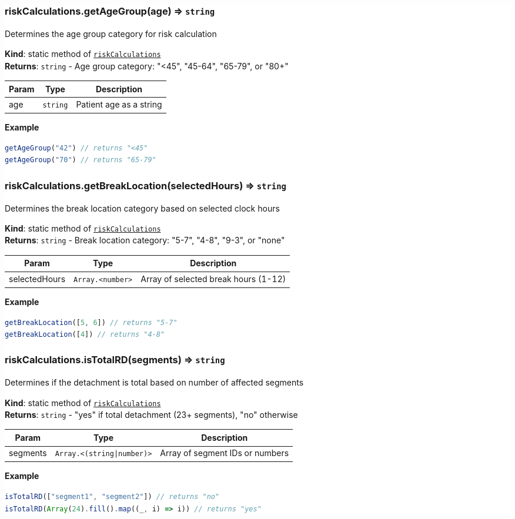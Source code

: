 <a name="module_riskCalculations.getAgeGroup"></a>

### riskCalculations.getAgeGroup(age) ⇒ <code>string</code>
Determines the age group category for risk calculation

**Kind**: static method of [<code>riskCalculations</code>](#module_riskCalculations)  
**Returns**: <code>string</code> - Age group category: "<45", "45-64", "65-79", or "80+"  

| Param | Type | Description |
| --- | --- | --- |
| age | <code>string</code> | Patient age as a string |

**Example**  
```js
getAgeGroup("42") // returns "<45"
getAgeGroup("70") // returns "65-79"
```
<a name="module_riskCalculations.getBreakLocation"></a>

### riskCalculations.getBreakLocation(selectedHours) ⇒ <code>string</code>
Determines the break location category based on selected clock hours

**Kind**: static method of [<code>riskCalculations</code>](#module_riskCalculations)  
**Returns**: <code>string</code> - Break location category: "5-7", "4-8", "9-3", or "none"  

| Param | Type | Description |
| --- | --- | --- |
| selectedHours | <code>Array.&lt;number&gt;</code> | Array of selected break hours (1-12) |

**Example**  
```js
getBreakLocation([5, 6]) // returns "5-7"
getBreakLocation([4]) // returns "4-8"
```
<a name="module_riskCalculations.isTotalRD"></a>

### riskCalculations.isTotalRD(segments) ⇒ <code>string</code>
Determines if the detachment is total based on number of affected segments

**Kind**: static method of [<code>riskCalculations</code>](#module_riskCalculations)  
**Returns**: <code>string</code> - "yes" if total detachment (23+ segments), "no" otherwise  

| Param | Type | Description |
| --- | --- | --- |
| segments | <code>Array.&lt;(string\|number)&gt;</code> | Array of segment IDs or numbers |

**Example**  
```js
isTotalRD(["segment1", "segment2"]) // returns "no"
isTotalRD(Array(24).fill().map((_, i) => i)) // returns "yes"
```
<a name="module_riskCalculations.getInferiorDetachment"></a>
